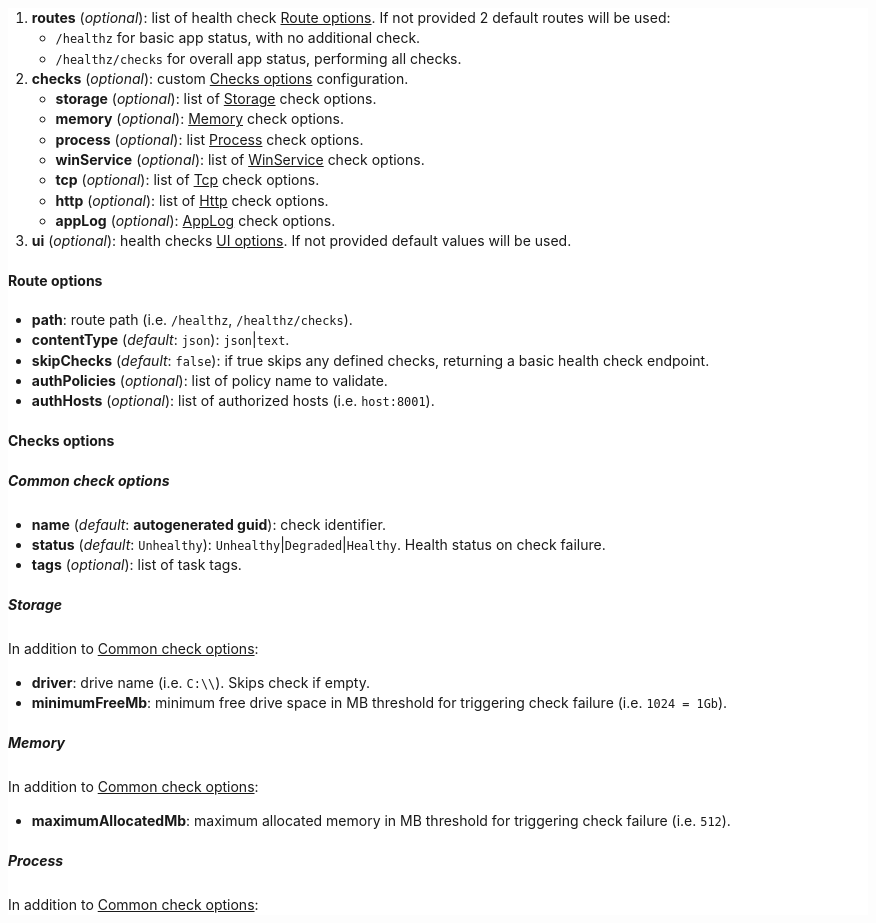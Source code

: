 1. **routes** (_optional_): list of health check [Route options](#setup-configuration-route). If not provided 2 default routes will be used:
   - `/healthz` for basic app status, with no additional check.
   - `/healthz/checks` for overall app status, performing all checks.
1. **checks** (_optional_): custom [Checks options](#setup-configuration-checks) configuration.
   - **storage** (_optional_): list of [Storage](#setup-configuration-checks-storage) check options.
   - **memory** (_optional_): [Memory](#setup-configuration-checks-memory) check options.
   - **process** (_optional_): list [Process](#setup-configuration-checks-process) check options.
   - **winService** (_optional_): list of [WinService](#setup-configuration-checks-winservice) check options.
   - **tcp** (_optional_): list of [Tcp](#setup-configuration-checks-tcp) check options.
   - **http** (_optional_): list of [Http](#setup-configuration-checks-http) check options.
   - **appLog** (_optional_): [AppLog](#setup-configuration-checks-applog) check options.
1. **ui** (_optional_): health checks [UI options](#setup-configuration-ui). If not provided default values will be used.

#### <a id="setup-configuration-route"></a>Route options

- **path**: route path (i.e. `/healthz`, `/healthz/checks`).
- **contentType** (_default_: `json`): `json`|`text`.
- **skipChecks** (_default_: `false`): if true skips any defined checks, returning a basic health check endpoint.
- **authPolicies** (_optional_): list of policy name to validate.
- **authHosts** (_optional_): list of authorized hosts (i.e. `host:8001`).

#### <a id="setup-configuration-checks"></a>Checks options

##### <a id="setup-configuration-checks-common"></a>Common check options

- **name** (_default_: **autogenerated guid**): check identifier.
- **status** (_default_: `Unhealthy`): `Unhealthy`|`Degraded`|`Healthy`. Health status on check failure.
- **tags** (_optional_): list of task tags.

##### <a id="setup-configuration-checks-storage"></a>Storage

In addition to [Common check options](#setup-configuration-checks-common):

- **driver**: drive name (i.e. `C:\\`). Skips check if empty.
- **minimumFreeMb**: minimum free drive space in MB threshold for triggering check failure (i.e. `1024 = 1Gb`).

##### <a id="setup-configuration-checks-memory"></a>Memory

In addition to [Common check options](#setup-configuration-checks-common):

- **maximumAllocatedMb**: maximum allocated memory in MB threshold for triggering check failure (i.e. `512`).

##### <a id="setup-configuration-checks-process"></a>Process

In addition to [Common check options](#setup-configuration-checks-common):
